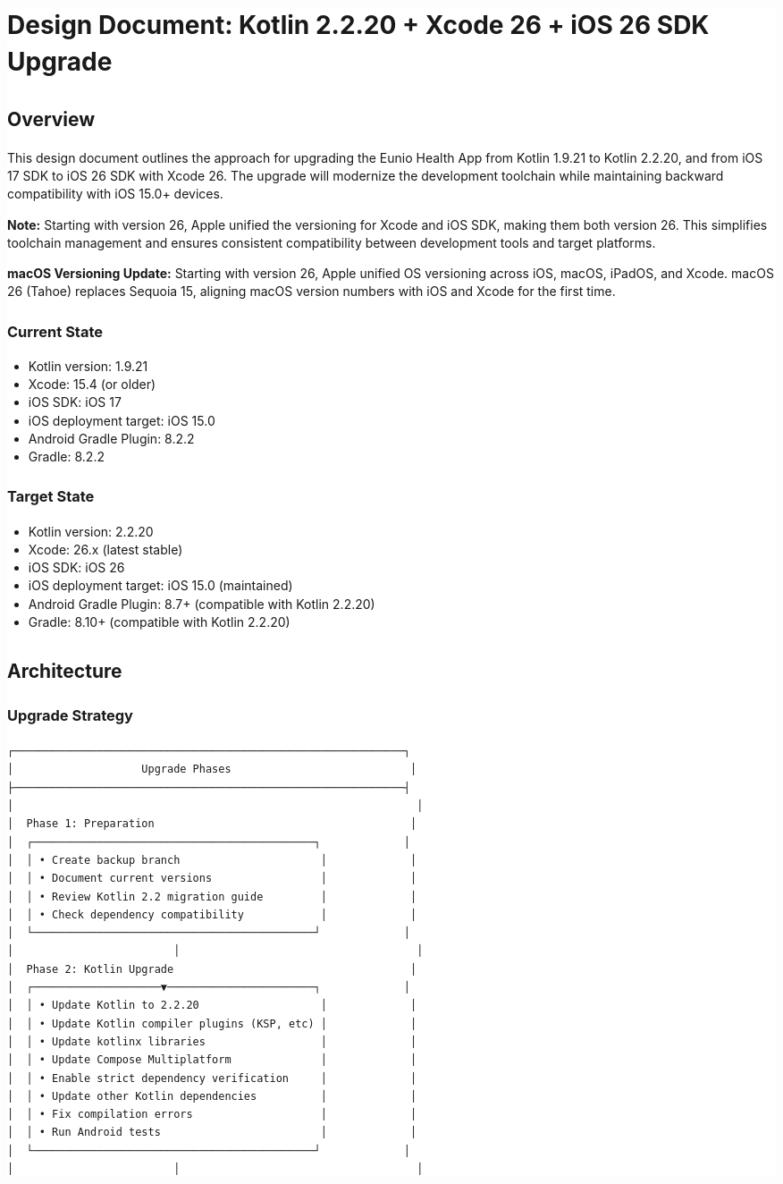 # Design Document: Kotlin 2.2.20 + Xcode 26 + iOS 26 SDK Upgrade

## Overview

This design document outlines the approach for upgrading the Eunio Health App from Kotlin 1.9.21 to Kotlin 2.2.20, and from iOS 17 SDK to iOS 26 SDK with Xcode 26. The upgrade will modernize the development toolchain while maintaining backward compatibility with iOS 15.0+ devices.

**Note:** Starting with version 26, Apple unified the versioning for Xcode and iOS SDK, making them both version 26. This simplifies toolchain management and ensures consistent compatibility between development tools and target platforms.

**macOS Versioning Update:** Starting with version 26, Apple unified OS versioning across iOS, macOS, iPadOS, and Xcode. macOS 26 (Tahoe) replaces Sequoia 15, aligning macOS version numbers with iOS and Xcode for the first time.

### Current State
- Kotlin version: 1.9.21
- Xcode: 15.4 (or older)
- iOS SDK: iOS 17
- iOS deployment target: iOS 15.0
- Android Gradle Plugin: 8.2.2
- Gradle: 8.2.2

### Target State
- Kotlin version: 2.2.20
- Xcode: 26.x (latest stable)
- iOS SDK: iOS 26
- iOS deployment target: iOS 15.0 (maintained)
- Android Gradle Plugin: 8.7+ (compatible with Kotlin 2.2.20)
- Gradle: 8.10+ (compatible with Kotlin 2.2.20)

## Architecture

### Upgrade Strategy

```
┌─────────────────────────────────────────────────────────────┐
│                    Upgrade Phases                            │
├─────────────────────────────────────────────────────────────┤
│                                                               │
│  Phase 1: Preparation                                        │
│  ┌────────────────────────────────────────────┐             │
│  │ • Create backup branch                      │             │
│  │ • Document current versions                 │             │
│  │ • Review Kotlin 2.2 migration guide         │             │
│  │ • Check dependency compatibility            │             │
│  └────────────────────────────────────────────┘             │
│                         │                                     │
│  Phase 2: Kotlin Upgrade                                     │
│  ┌────────────────────▼───────────────────────┐             │
│  │ • Update Kotlin to 2.2.20                   │             │
│  │ • Update Kotlin compiler plugins (KSP, etc) │             │
│  │ • Update kotlinx libraries                  │             │
│  │ • Update Compose Multiplatform              │             │
│  │ • Enable strict dependency verification     │             │
│  │ • Update other Kotlin dependencies          │             │
│  │ • Fix compilation errors                    │             │
│  │ • Run Android tests                         │             │
│  └────────────────────────────────────────────┘             │
│                         │                                     │
```